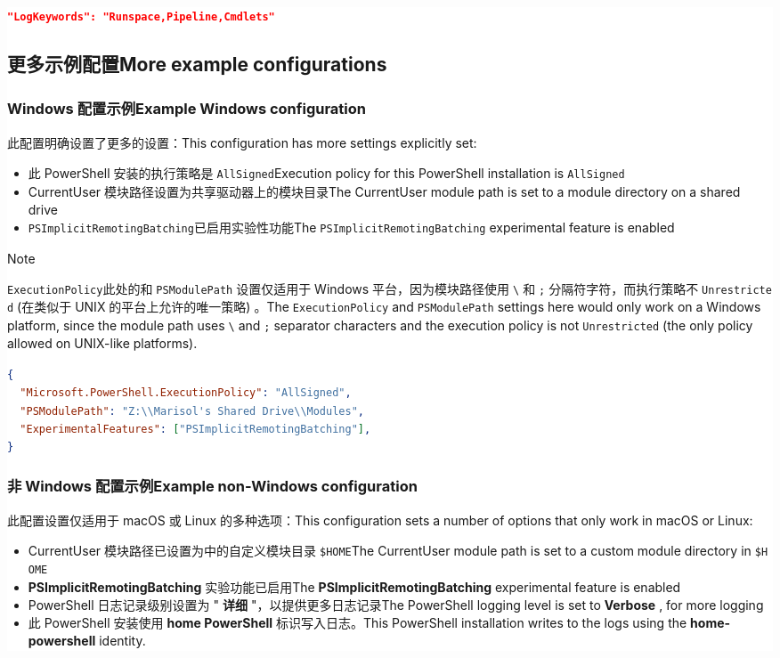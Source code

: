 ```json
"LogKeywords": "Runspace,Pipeline,Cmdlets"
```



## <a name="more-example-configurations"></a><span data-ttu-id="136f8-229">更多示例配置</span><span class="sxs-lookup"><span data-stu-id="136f8-229">More example configurations</span></span>

### <a name="example-windows-configuration"></a><span data-ttu-id="136f8-230">Windows 配置示例</span><span class="sxs-lookup"><span data-stu-id="136f8-230">Example Windows configuration</span></span>

<span data-ttu-id="136f8-231">此配置明确设置了更多的设置：</span><span class="sxs-lookup"><span data-stu-id="136f8-231">This configuration has more settings explicitly set:</span></span>

- <span data-ttu-id="136f8-232">此 PowerShell 安装的执行策略是 `AllSigned`</span><span class="sxs-lookup"><span data-stu-id="136f8-232">Execution policy for this PowerShell installation is `AllSigned`</span></span>
- <span data-ttu-id="136f8-233">CurrentUser 模块路径设置为共享驱动器上的模块目录</span><span class="sxs-lookup"><span data-stu-id="136f8-233">The CurrentUser module path is set to a module directory on a shared drive</span></span>
- <span data-ttu-id="136f8-234">`PSImplicitRemotingBatching`已启用实验性功能</span><span class="sxs-lookup"><span data-stu-id="136f8-234">The `PSImplicitRemotingBatching` experimental feature is enabled</span></span>

> [!NOTE]
> <span data-ttu-id="136f8-235">`ExecutionPolicy`此处的和 `PSModulePath` 设置仅适用于 Windows 平台，因为模块路径使用 `\` 和 `;` 分隔符字符，而执行策略不 `Unrestricted` (在类似于 UNIX 的平台上允许的唯一策略) 。</span><span class="sxs-lookup"><span data-stu-id="136f8-235">The `ExecutionPolicy` and `PSModulePath` settings here would only work on a Windows platform, since the module path uses `\` and `;` separator characters and the execution policy is not `Unrestricted` (the only policy allowed on UNIX-like platforms).</span></span>

```json
{
  "Microsoft.PowerShell.ExecutionPolicy": "AllSigned",
  "PSModulePath": "Z:\\Marisol's Shared Drive\\Modules",
  "ExperimentalFeatures": ["PSImplicitRemotingBatching"],
}
```

### <a name="example-non-windows-configuration"></a><span data-ttu-id="136f8-236">非 Windows 配置示例</span><span class="sxs-lookup"><span data-stu-id="136f8-236">Example non-Windows configuration</span></span>

<span data-ttu-id="136f8-237">此配置设置仅适用于 macOS 或 Linux 的多种选项：</span><span class="sxs-lookup"><span data-stu-id="136f8-237">This configuration sets a number of options that only work in macOS or Linux:</span></span>

- <span data-ttu-id="136f8-238">CurrentUser 模块路径已设置为中的自定义模块目录 `$HOME`</span><span class="sxs-lookup"><span data-stu-id="136f8-238">The CurrentUser module path is set to a custom module directory in `$HOME`</span></span>
- <span data-ttu-id="136f8-239">**PSImplicitRemotingBatching** 实验功能已启用</span><span class="sxs-lookup"><span data-stu-id="136f8-239">The **PSImplicitRemotingBatching** experimental feature is enabled</span></span>
- <span data-ttu-id="136f8-240">PowerShell 日志记录级别设置为 " **详细** "，以提供更多日志记录</span><span class="sxs-lookup"><span data-stu-id="136f8-240">The PowerShell logging level is set to **Verbose** , for more logging</span></span>
- <span data-ttu-id="136f8-241">此 PowerShell 安装使用 **home PowerShell** 标识写入日志。</span><span class="sxs-lookup"><span data-stu-id="136f8-241">This PowerShell installation writes to the logs using the **home-powershell** identity.</span></span>


[RFC0029]: https://github.com/PowerShell/PowerShell-RFC/blob/master/5-Final/RFC0029-Support-Experimental-Features.md